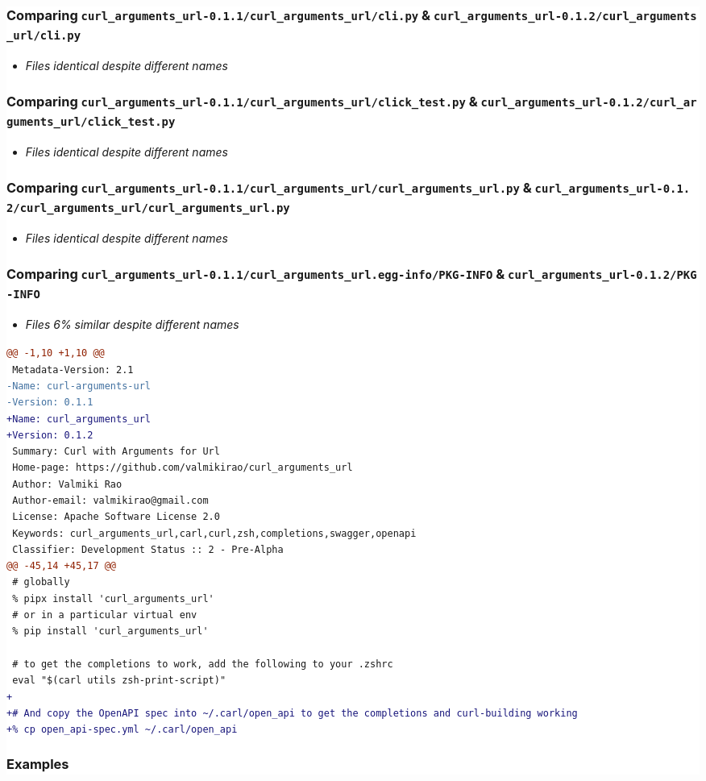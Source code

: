 ### Comparing `curl_arguments_url-0.1.1/curl_arguments_url/cli.py` & `curl_arguments_url-0.1.2/curl_arguments_url/cli.py`

 * *Files identical despite different names*

### Comparing `curl_arguments_url-0.1.1/curl_arguments_url/click_test.py` & `curl_arguments_url-0.1.2/curl_arguments_url/click_test.py`

 * *Files identical despite different names*

### Comparing `curl_arguments_url-0.1.1/curl_arguments_url/curl_arguments_url.py` & `curl_arguments_url-0.1.2/curl_arguments_url/curl_arguments_url.py`

 * *Files identical despite different names*

### Comparing `curl_arguments_url-0.1.1/curl_arguments_url.egg-info/PKG-INFO` & `curl_arguments_url-0.1.2/PKG-INFO`

 * *Files 6% similar despite different names*

```diff
@@ -1,10 +1,10 @@
 Metadata-Version: 2.1
-Name: curl-arguments-url
-Version: 0.1.1
+Name: curl_arguments_url
+Version: 0.1.2
 Summary: Curl with Arguments for Url
 Home-page: https://github.com/valmikirao/curl_arguments_url
 Author: Valmiki Rao
 Author-email: valmikirao@gmail.com
 License: Apache Software License 2.0
 Keywords: curl_arguments_url,carl,curl,zsh,completions,swagger,openapi
 Classifier: Development Status :: 2 - Pre-Alpha
@@ -45,14 +45,17 @@
 # globally
 % pipx install 'curl_arguments_url'
 # or in a particular virtual env
 % pip install 'curl_arguments_url'
 
 # to get the completions to work, add the following to your .zshrc
 eval "$(carl utils zsh-print-script)"
+
+# And copy the OpenAPI spec into ~/.carl/open_api to get the completions and curl-building working
+% cp open_api-spec.yml ~/.carl/open_api
 ```
 
 ### Examples
 